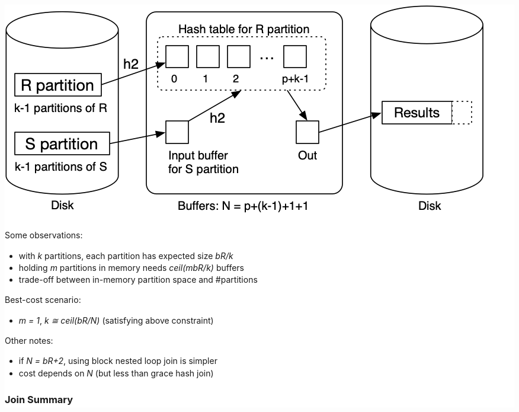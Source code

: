 ![hyb-hash3](./asset/hyb-hash3.png)

Some observations:

- with *k* partitions, each partition has expected size *bR/k*
- holding *m* partitions in memory needs *ceil(mbR/k)* buffers
- trade-off between in-memory partition space and #partitions

Best-cost scenario:

- *m = 1*,  *k ≅ ceil(bR/N)*  (satisfying above constraint)

Other notes:

- if *N = bR+2*, using block nested loop join is simpler
- cost depends on *N* (but less than grace hash join)

### Join Summary

